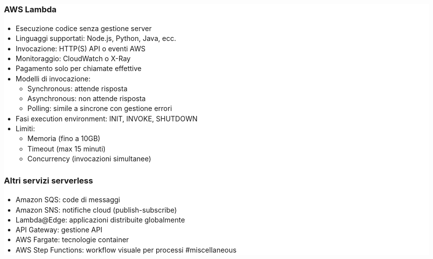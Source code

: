 ### AWS Lambda

- Esecuzione codice senza gestione server
- Linguaggi supportati: Node.js, Python, Java, ecc.
- Invocazione: HTTP(S) API o eventi AWS
- Monitoraggio: CloudWatch o X-Ray
- Pagamento solo per chiamate effettive
- Modelli di invocazione:
    - Synchronous: attende risposta
    - Asynchronous: non attende risposta
    - Polling: simile a sincrone con gestione errori
- Fasi execution environment: INIT, INVOKE, SHUTDOWN
- Limiti:
    - Memoria (fino a 10GB)
    - Timeout (max 15 minuti)
    - Concurrency (invocazioni simultanee)

### Altri servizi serverless

- Amazon SQS: code di messaggi
- Amazon SNS: notifiche cloud (publish-subscribe)
- Lambda@Edge: applicazioni distribuite globalmente
- API Gateway: gestione API
- AWS Fargate: tecnologie container
- AWS Step Functions: workflow visuale per processi
#miscellaneous